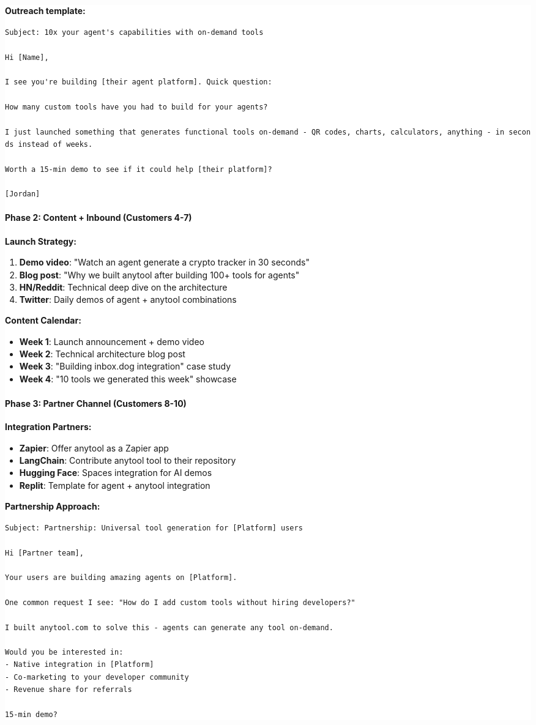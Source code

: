 **Outreach template:**
```
Subject: 10x your agent's capabilities with on-demand tools

Hi [Name],

I see you're building [their agent platform]. Quick question:

How many custom tools have you had to build for your agents?

I just launched something that generates functional tools on-demand - QR codes, charts, calculators, anything - in seconds instead of weeks.

Worth a 15-min demo to see if it could help [their platform]?

[Jordan]
```

#### **Phase 2: Content + Inbound (Customers 4-7)**

**Launch Strategy:**
1. **Demo video**: "Watch an agent generate a crypto tracker in 30 seconds"
2. **Blog post**: "Why we built anytool after building 100+ tools for agents"
3. **HN/Reddit**: Technical deep dive on the architecture
4. **Twitter**: Daily demos of agent + anytool combinations

**Content Calendar:**
- **Week 1**: Launch announcement + demo video
- **Week 2**: Technical architecture blog post
- **Week 3**: "Building inbox.dog integration" case study
- **Week 4**: "10 tools we generated this week" showcase

#### **Phase 3: Partner Channel (Customers 8-10)**

**Integration Partners:**
- **Zapier**: Offer anytool as a Zapier app
- **LangChain**: Contribute anytool tool to their repository
- **Hugging Face**: Spaces integration for AI demos
- **Replit**: Template for agent + anytool integration

**Partnership Approach:**
```
Subject: Partnership: Universal tool generation for [Platform] users

Hi [Partner team],

Your users are building amazing agents on [Platform].

One common request I see: "How do I add custom tools without hiring developers?"

I built anytool.com to solve this - agents can generate any tool on-demand.

Would you be interested in:
- Native integration in [Platform]
- Co-marketing to your developer community
- Revenue share for referrals

15-min demo?
```
